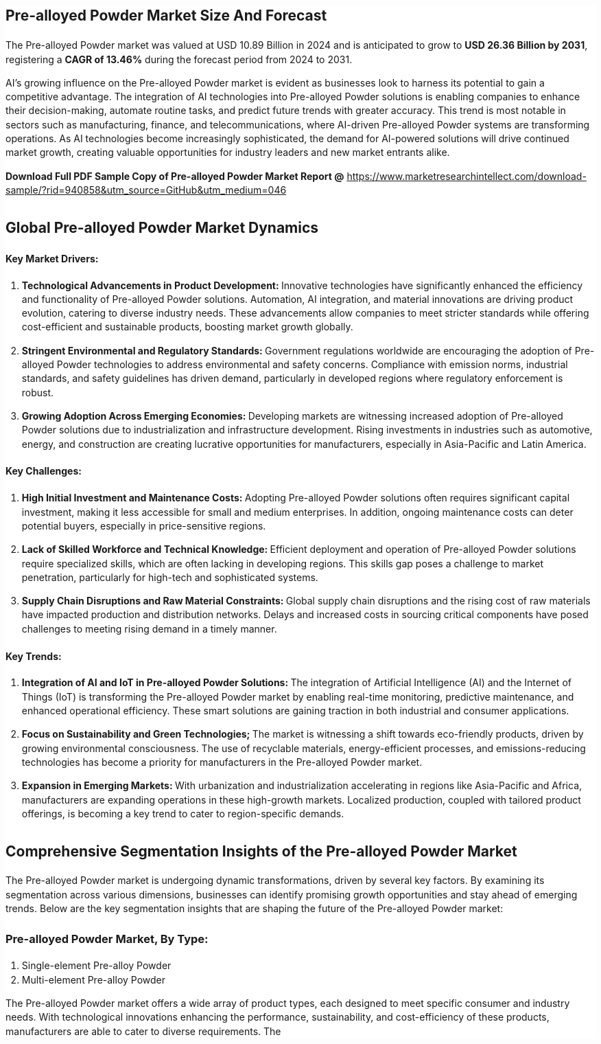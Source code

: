 <h2>Pre-alloyed Powder Market Size And Forecast</h2><p>The Pre-alloyed Powder market was valued at USD 10.89 Billion in 2024 and is anticipated to grow to <strong>USD 26.36 Billion by 2031</strong>, registering a <strong>CAGR of 13.46%</strong> during the forecast period from 2024 to 2031.</p><p>AI’s growing influence on the Pre-alloyed Powder market is evident as businesses look to harness its potential to gain a competitive advantage. The integration of AI technologies into Pre-alloyed Powder solutions is enabling companies to enhance their decision-making, automate routine tasks, and predict future trends with greater accuracy. This trend is most notable in sectors such as manufacturing, finance, and telecommunications, where AI-driven Pre-alloyed Powder systems are transforming operations. As AI technologies become increasingly sophisticated, the demand for AI-powered solutions will drive continued market growth, creating valuable opportunities for industry leaders and new market entrants alike.</p><p><strong>Download Full PDF Sample Copy of Pre-alloyed Powder Market Report @</strong>&nbsp;<a href="https://www.marketresearchintellect.com/download-sample/?rid=940858&amp;utm_source=GitHub&amp;utm_medium=046">https://www.marketresearchintellect.com/download-sample/?rid=940858&amp;utm_source=GitHub&amp;utm_medium=046</a></p><h2>Global Pre-alloyed Powder Market Dynamics</h2><h4><strong>Key Market Drivers:</strong></h4><ol><li><p><strong>Technological Advancements in Product Development:&nbsp;</strong>Innovative technologies have significantly enhanced the efficiency and functionality of Pre-alloyed Powder solutions. Automation, AI integration, and material innovations are driving product evolution, catering to diverse industry needs. These advancements allow companies to meet stricter standards while offering cost-efficient and sustainable products, boosting market growth globally.</p></li><li><p><strong>Stringent Environmental and Regulatory Standards:&nbsp;</strong>Government regulations worldwide are encouraging the adoption of Pre-alloyed Powder technologies to address environmental and safety concerns. Compliance with emission norms, industrial standards, and safety guidelines has driven demand, particularly in developed regions where regulatory enforcement is robust.</p></li><li><p><strong>Growing Adoption Across Emerging Economies:&nbsp;</strong>Developing markets are witnessing increased adoption of Pre-alloyed Powder solutions due to industrialization and infrastructure development. Rising investments in industries such as automotive, energy, and construction are creating lucrative opportunities for manufacturers, especially in Asia-Pacific and Latin America.</p></li></ol><h4><strong>Key Challenges:</strong></h4><ol><li><p><strong>High Initial Investment and Maintenance Costs:&nbsp;</strong>Adopting Pre-alloyed Powder solutions often requires significant capital investment, making it less accessible for small and medium enterprises. In addition, ongoing maintenance costs can deter potential buyers, especially in price-sensitive regions.</p></li><li><p><strong>Lack of Skilled Workforce and Technical Knowledge:&nbsp;</strong>Efficient deployment and operation of Pre-alloyed Powder solutions require specialized skills, which are often lacking in developing regions. This skills gap poses a challenge to market penetration, particularly for high-tech and sophisticated systems.</p></li><li><p><strong>Supply Chain Disruptions and Raw Material Constraints:&nbsp;</strong>Global supply chain disruptions and the rising cost of raw materials have impacted production and distribution networks. Delays and increased costs in sourcing critical components have posed challenges to meeting rising demand in a timely manner.</p></li></ol><h4><strong>Key Trends:</strong></h4><ol><li><p><strong>Integration of AI and IoT in Pre-alloyed Powder Solutions:&nbsp;</strong>The integration of Artificial Intelligence (AI) and the Internet of Things (IoT) is transforming the Pre-alloyed Powder market by enabling real-time monitoring, predictive maintenance, and enhanced operational efficiency. These smart solutions are gaining traction in both industrial and consumer applications.</p></li><li><p><strong>Focus on Sustainability and Green Technologies;&nbsp;</strong>The market is witnessing a shift towards eco-friendly products, driven by growing environmental consciousness. The use of recyclable materials, energy-efficient processes, and emissions-reducing technologies has become a priority for manufacturers in the Pre-alloyed Powder market.</p></li><li><p><strong>Expansion in Emerging Markets:&nbsp;</strong>With urbanization and industrialization accelerating in regions like Asia-Pacific and Africa, manufacturers are expanding operations in these high-growth markets. Localized production, coupled with tailored product offerings, is becoming a key trend to cater to region-specific demands.</p></li></ol><div class="article-main__content" data-test-id="publishing-text-block"><h2>Comprehensive Segmentation Insights of the Pre-alloyed Powder Market</h2><p>The Pre-alloyed Powder market is undergoing dynamic transformations, driven by several key factors. By examining its segmentation across various dimensions, businesses can identify promising growth opportunities and stay ahead of emerging trends. Below are the key segmentation insights that are shaping the future of the Pre-alloyed Powder market:</p><h3><strong>Pre-alloyed Powder Market, By Type:<br /></strong></h3><ol><li>Single-element Pre-alloy Powder<li> Multi-element Pre-alloy Powder</li></ol><p>The Pre-alloyed Powder market offers a wide array of product types, each designed to meet specific consumer and industry needs. With technological innovations enhancing the performance, sustainability, and cost-efficiency of these products, manufacturers are able to cater to diverse requirements. The